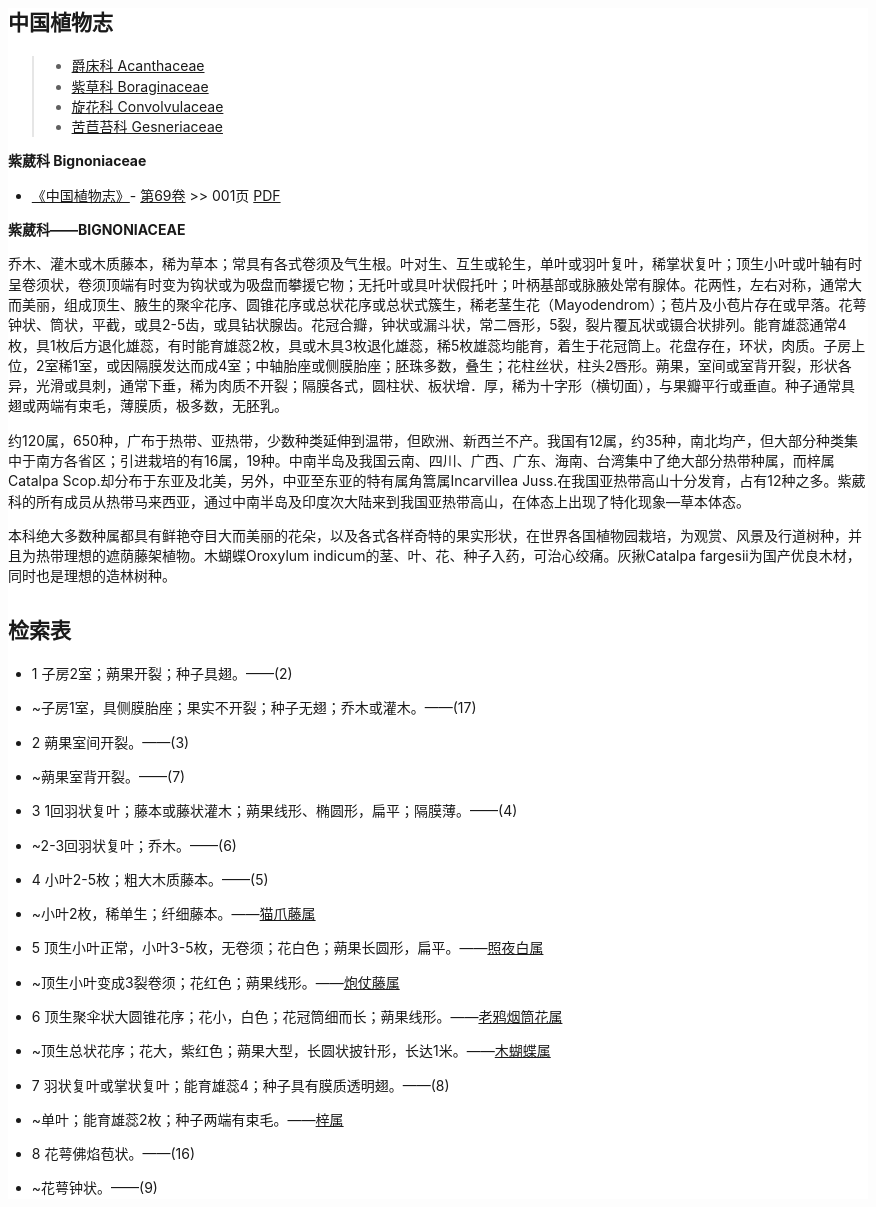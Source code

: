 ## 中国植物志

> * [爵床科  Acanthaceae](Acanthaceae-爵床科.md)
> * [紫草科  Boraginaceae](Boraginaceae-紫草科.md)
> * [旋花科  Convolvulaceae](http://www.iplant.cn/info/Convolvulaceae?t=z)
> * [苦苣苔科  Gesneriaceae](http://www.iplant.cn/info/Gesneriaceae?t=z)


**紫葳科 Bignoniaceae**

* [《中国植物志》](http://www.iplant.cn/frps)- [第69卷](http://www.iplant.cn/frps/vol/69) >> 001页 [PDF](http://www.iplant.cn/frps/pdf/69/001z.pdf)


**紫葳科——BIGNONIACEAE**

乔木、灌木或木质藤本，稀为草本；常具有各式卷须及气生根。叶对生、互生或轮生，单叶或羽叶复叶，稀掌状复叶；顶生小叶或叶轴有时呈卷须状，卷须顶端有时变为钩状或为吸盘而攀援它物；无托叶或具叶状假托叶；叶柄基部或脉腋处常有腺体。花两性，左右对称，通常大而美丽，组成顶生、腋生的聚伞花序、圆锥花序或总状花序或总状式簇生，稀老茎生花（Mayodendrom）；苞片及小苞片存在或早落。花萼钟状、筒状，平截，或具2-5齿，或具钻状腺齿。花冠合瓣，钟状或漏斗状，常二唇形，5裂，裂片覆瓦状或镊合状排列。能育雄蕊通常4枚，具1枚后方退化雄蕊，有时能育雄蕊2枚，具或木具3枚退化雄蕊，稀5枚雄蕊均能育，着生于花冠筒上。花盘存在，环状，肉质。子房上位，2室稀1室，或因隔膜发达而成4室；中轴胎座或侧膜胎座；胚珠多数，叠生；花柱丝状，柱头2唇形。蒴果，室间或室背开裂，形状各异，光滑或具刺，通常下垂，稀为肉质不开裂；隔膜各式，圆柱状、板状增．厚，稀为十字形（横切面），与果瓣平行或垂直。种子通常具翅或两端有束毛，薄膜质，极多数，无胚乳。

约120属，650种，广布于热带、亚热带，少数种类延伸到温带，但欧洲、新西兰不产。我国有12属，约35种，南北均产，但大部分种类集中于南方各省区；引进栽培的有16属，19种。中南半岛及我国云南、四川、广西、广东、海南、台湾集中了绝大部分热带种属，而梓属Catalpa Scop.却分布于东亚及北美，另外，中亚至东亚的特有属角篙属Incarvillea Juss.在我国亚热带高山十分发育，占有12种之多。紫葳科的所有成员从热带马来西亚，通过中南半岛及印度次大陆来到我国亚热带高山，在体态上出现了特化现象—草本体态。

本科绝大多数种属都具有鲜艳夺目大而美丽的花朵，以及各式各样奇特的果实形状，在世界各国植物园栽培，为观赏、风景及行道树种，并且为热带理想的遮荫藤架植物。木蝴蝶Oroxylum indicum的茎、叶、花、种子入药，可治心绞痛。灰揪Catalpa fargesii为国产优良木材，同时也是理想的造林树种。

## 检索表

* 1 子房2室；蒴果开裂；种子具翅。——(2)
* ~子房1室，具侧膜胎座；果实不开裂；种子无翅；乔木或灌木。——(17)

* 2 蒴果室间开裂。——(3)
* ~蒴果室背开裂。——(7)

* 3 1回羽状复叶；藤本或藤状灌木；蒴果线形、椭圆形，扁平；隔膜薄。——(4)
* ~2-3回羽状复叶；乔木。——(6)

* 4 小叶2-5枚；粗大木质藤本。——(5)
* ~小叶2枚，稀单生；纤细藤本。——[猫爪藤属](http://www.iplant.cn/info/Macfadyena?t=z)


* 5 顶生小叶正常，小叶3-5枚，无卷须；花白色；蒴果长圆形，扁平。——[照夜白属](http://www.iplant.cn/info/Nyctocalos?t=z)

* ~顶生小叶变成3裂卷须；花红色；蒴果线形。——[炮仗藤属](http://www.iplant.cn/info/Pyrostegia?t=z)


* 6 顶生聚伞状大圆锥花序；花小，白色；花冠筒细而长；蒴果线形。——[老鸦烟筒花属](http://www.iplant.cn/info/Millingtonia?t=z)

* ~顶生总状花序；花大，紫红色；蒴果大型，长圆状披针形，长达1米。——[木蝴蝶属](http://www.iplant.cn/info/Oroxylum?t=z)


* 7 羽状复叶或掌状复叶；能育雄蕊4；种子具有膜质透明翅。——(8)
* ~单叶；能育雄蕊2枚；种子两端有束毛。——[梓属](Catalpa-梓属.md)


* 8 花萼佛焰苞状。——(16)
* ~花萼钟状。——(9)
